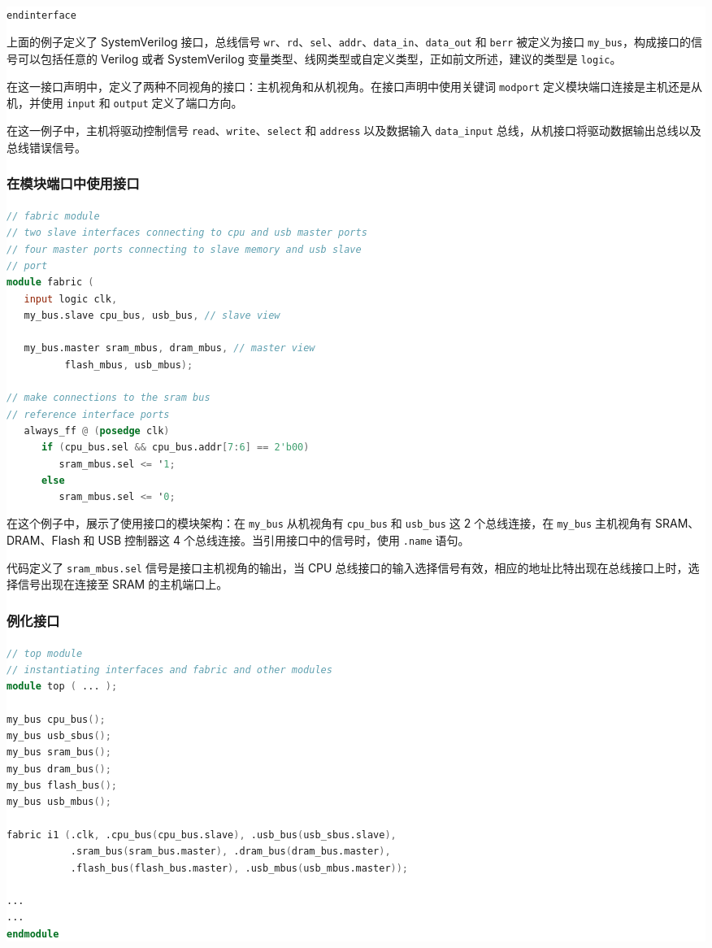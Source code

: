 ```verilog
endinterface
```

上面的例子定义了 SystemVerilog 接口，总线信号 `wr`、`rd`、`sel`、`addr`、`data_in`、`data_out` 和 `berr` 被定义为接口 `my_bus`，构成接口的信号可以包括任意的 Verilog 或者 SystemVerilog 变量类型、线网类型或自定义类型，正如前文所述，建议的类型是 `logic`。

在这一接口声明中，定义了两种不同视角的接口：主机视角和从机视角。在接口声明中使用关键词 `modport` 定义模块端口连接是主机还是从机，并使用 `input` 和 `output` 定义了端口方向。

在这一例子中，主机将驱动控制信号 `read`、`write`、`select` 和 `address` 以及数据输入 `data_input` 总线，从机接口将驱动数据输出总线以及总线错误信号。

### 在模块端口中使用接口

```verilog
// fabric module
// two slave interfaces connecting to cpu and usb master ports
// four master ports connecting to slave memory and usb slave
// port
module fabric (
   input logic clk,
   my_bus.slave cpu_bus, usb_bus, // slave view

   my_bus.master sram_mbus, dram_mbus, // master view
          flash_mbus, usb_mbus);

// make connections to the sram bus
// reference interface ports
   always_ff @ (posedge clk)
      if (cpu_bus.sel && cpu_bus.addr[7:6] == 2'b00)
         sram_mbus.sel <= '1;
      else
         sram_mbus.sel <= '0;
```

在这个例子中，展示了使用接口的模块架构：在 `my_bus` 从机视角有 `cpu_bus` 和 `usb_bus` 这 2 个总线连接，在 `my_bus` 主机视角有 SRAM、DRAM、Flash 和 USB 控制器这 4 个总线连接。当引用接口中的信号时，使用 `.name` 语句。

代码定义了 `sram_mbus.sel` 信号是接口主机视角的输出，当 CPU 总线接口的输入选择信号有效，相应的地址比特出现在总线接口上时，选择信号出现在连接至 SRAM 的主机端口上。

### 例化接口

```verilog
// top module
// instantiating interfaces and fabric and other modules
module top ( ... );

my_bus cpu_bus();
my_bus usb_sbus();
my_bus sram_bus();
my_bus dram_bus();
my_bus flash_bus();
my_bus usb_mbus();

fabric i1 (.clk, .cpu_bus(cpu_bus.slave), .usb_bus(usb_sbus.slave),
           .sram_bus(sram_bus.master), .dram_bus(dram_bus.master),
           .flash_bus(flash_bus.master), .usb_mbus(usb_mbus.master));

...
...
endmodule
```
